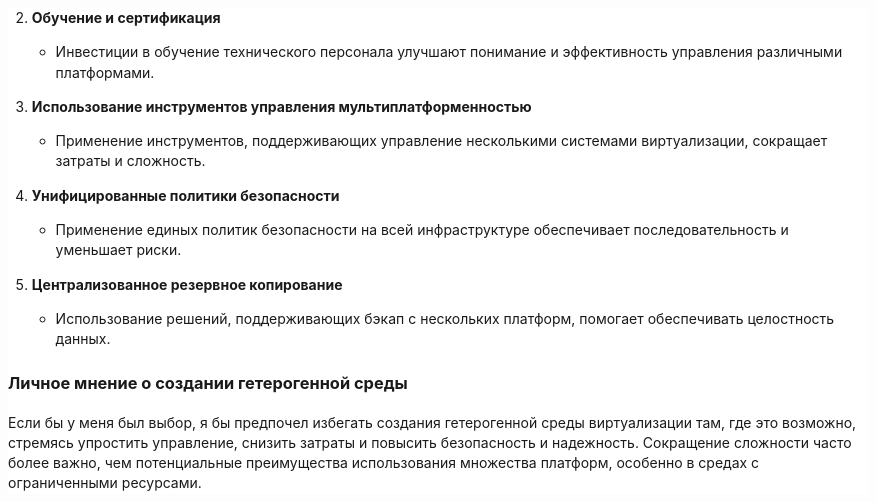 2. **Обучение и сертификация**
   - Инвестиции в обучение технического персонала улучшают понимание и эффективность управления различными платформами.

3. **Использование инструментов управления мультиплатформенностью**
   - Применение инструментов, поддерживающих управление несколькими системами виртуализации, сокращает затраты и сложность.

4. **Унифицированные политики безопасности**
   - Применение единых политик безопасности на всей инфраструктуре обеспечивает последовательность и уменьшает риски.

5. **Централизованное резервное копирование**
   - Использование решений, поддерживающих бэкап с нескольких платформ, помогает обеспечивать целостность данных.

### Личное мнение о создании гетерогенной среды

Если бы у меня был выбор, я бы предпочел избегать создания гетерогенной среды виртуализации там, где это возможно, стремясь упростить управление, снизить затраты и повысить безопасность и надежность. Сокращение сложности часто более важно, чем потенциальные преимущества использования множества платформ, особенно в средах с ограниченными ресурсами.

